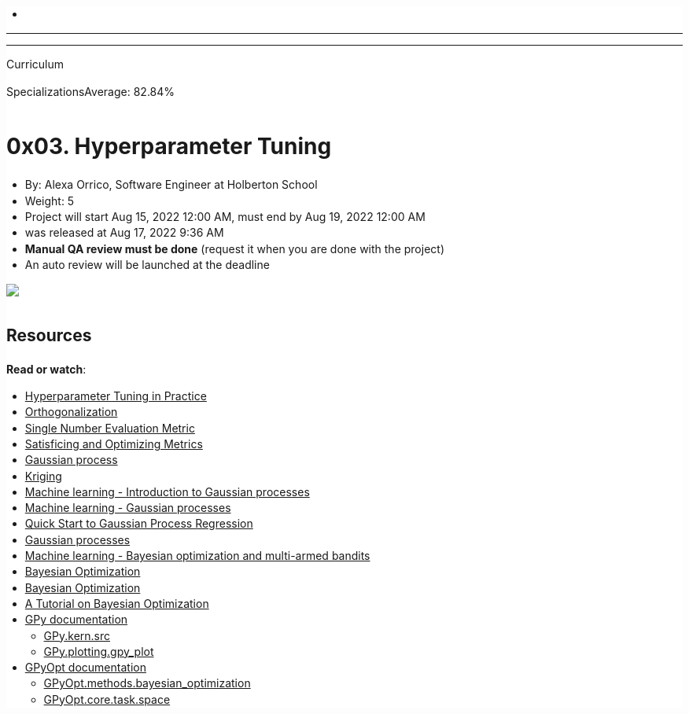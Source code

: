 
-   [](https://students-support.hbtn.io/hc)
    
      
    

----------

----------

Curriculum

SpecializationsAverage:  82.84%

# 0x03. Hyperparameter Tuning

-   By:  Alexa Orrico, Software Engineer at Holberton School
-   Weight:  5
-   Project will start  Aug 15, 2022 12:00 AM, must end by  Aug 19, 2022 12:00 AM
-   was  released at  Aug 17, 2022 9:36 AM
-   **Manual QA review must be done**  (request it when you are done with the project)
-   An auto review will be launched at the deadline

![](https://holbertonintranet.s3.amazonaws.com/uploads/medias/2019/8/ff91ee0b5a39abcf086a.jpg?X-Amz-Algorithm=AWS4-HMAC-SHA256&X-Amz-Credential=AKIARDDGGGOU5BHMTQX4%2F20220817%2Fus-east-1%2Fs3%2Faws4_request&X-Amz-Date=20220817T135505Z&X-Amz-Expires=86400&X-Amz-SignedHeaders=host&X-Amz-Signature=4346d999e8af06e59658d659d0cc4120575663f1a1a0db4eea1c043c5c6b47ef)

## Resources

**Read or watch**:

-   [Hyperparameter Tuning in Practice](https://intranet.hbtn.io/rltoken/LVmEm_zt83iEKEQ8D2_oaw "Hyperparameter Tuning in Practice")
-   [Orthogonalization](https://intranet.hbtn.io/rltoken/1suHjfI2RmB7HGUkPe0qSA "Orthogonalization")
-   [Single Number Evaluation Metric](https://intranet.hbtn.io/rltoken/mHDoDo0R2RgDsns-ho_B-Q "Single Number Evaluation Metric")
-   [Satisficing and Optimizing Metrics](https://intranet.hbtn.io/rltoken/S-CqOTV5KvSz-6zgqVYSGQ "Satisficing and Optimizing Metrics")
-   [Gaussian process](https://intranet.hbtn.io/rltoken/qJMsx3m-MecQGuHIiWmPVg "Gaussian process")
-   [Kriging](https://intranet.hbtn.io/rltoken/jGdxmGdHXEATzO1ie3M2Zg "Kriging")
-   [Machine learning - Introduction to Gaussian processes](https://intranet.hbtn.io/rltoken/k6HZ2Sg5pRuXPE05wmarfA "Machine learning - Introduction to Gaussian processes")
-   [Machine learning - Gaussian processes](https://intranet.hbtn.io/rltoken/t3m8B0_XJTUYblxKW2qY-Q "Machine learning - Gaussian processes")
-   [Quick Start to Gaussian Process Regression](https://intranet.hbtn.io/rltoken/dQBnRCuBa3NBthpHU76pFA "Quick Start to Gaussian Process Regression")
-   [Gaussian processes](https://intranet.hbtn.io/rltoken/3Xgwc7ddcXcBoRaurvfKXA "Gaussian processes")
-   [Machine learning - Bayesian optimization and multi-armed bandits](https://intranet.hbtn.io/rltoken/r_AicUZLRVINuXAEiR0ugA "Machine learning - Bayesian optimization and multi-armed bandits")
-   [Bayesian Optimization](https://intranet.hbtn.io/rltoken/3nJ8PFZXkdbX33nMrDuuTA "Bayesian Optimization")
-   [Bayesian Optimization](https://intranet.hbtn.io/rltoken/ICAbvZAnezCius35JPtixg "Bayesian Optimization")
-   [A Tutorial on Bayesian Optimization](https://intranet.hbtn.io/rltoken/Zg6LyIfrtOr-RWTMrGXhXw "A Tutorial on Bayesian Optimization")
-   [GPy documentation](https://intranet.hbtn.io/rltoken/dArkynGcqzwjsxahKI4arg "GPy documentation")
    -   [GPy.kern.src](https://intranet.hbtn.io/rltoken/CVHw9tEMXCKL_GQx7YcpcA "GPy.kern.src")
    -   [GPy.plotting.gpy_plot](https://intranet.hbtn.io/rltoken/a4u5-JZkKxHIIlbMafkixw "GPy.plotting.gpy_plot")
-   [GPyOpt documentation](https://intranet.hbtn.io/rltoken/MxJBvbwWsx4Mo833htW5DQ "GPyOpt documentation")
    -   [GPyOpt.methods.bayesian_optimization](https://intranet.hbtn.io/rltoken/Dw6-zZ3eol5cHYh4kxHWgA "GPyOpt.methods.bayesian_optimization")
    -   [GPyOpt.core.task.space](https://intranet.hbtn.io/rltoken/v-zTr1M0n1ZI5jG4to2uPg "GPyOpt.core.task.space")
